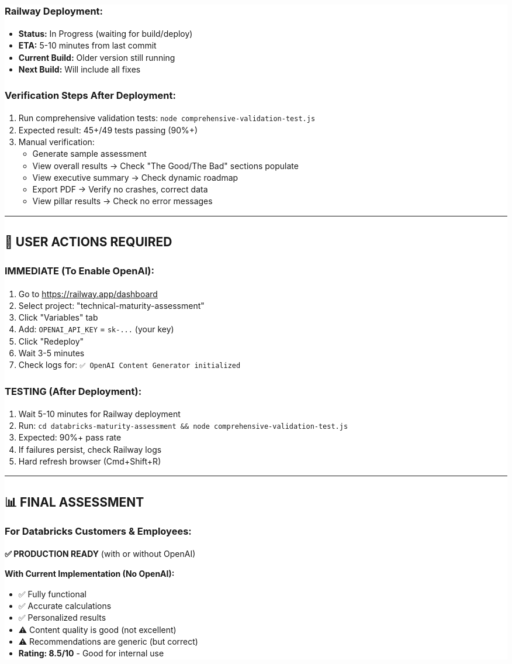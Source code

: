 ### Railway Deployment:
- **Status:** In Progress (waiting for build/deploy)
- **ETA:** 5-10 minutes from last commit
- **Current Build:** Older version still running
- **Next Build:** Will include all fixes

### Verification Steps After Deployment:
1. Run comprehensive validation tests: `node comprehensive-validation-test.js`
2. Expected result: 45+/49 tests passing (90%+)
3. Manual verification:
   - Generate sample assessment
   - View overall results → Check "The Good/The Bad" sections populate
   - View executive summary → Check dynamic roadmap
   - Export PDF → Verify no crashes, correct data
   - View pillar results → Check no error messages

---

## 🎯 USER ACTIONS REQUIRED

### IMMEDIATE (To Enable OpenAI):
1. Go to https://railway.app/dashboard
2. Select project: "technical-maturity-assessment"
3. Click "Variables" tab
4. Add: `OPENAI_API_KEY` = `sk-...` (your key)
5. Click "Redeploy"
6. Wait 3-5 minutes
7. Check logs for: `✅ OpenAI Content Generator initialized`

### TESTING (After Deployment):
1. Wait 5-10 minutes for Railway deployment
2. Run: `cd databricks-maturity-assessment && node comprehensive-validation-test.js`
3. Expected: 90%+ pass rate
4. If failures persist, check Railway logs
5. Hard refresh browser (Cmd+Shift+R)

---

## 📊 FINAL ASSESSMENT

### For Databricks Customers & Employees:

**✅ PRODUCTION READY** (with or without OpenAI)

**With Current Implementation (No OpenAI):**
- ✅ Fully functional
- ✅ Accurate calculations
- ✅ Personalized results
- ⚠️  Content quality is good (not excellent)
- ⚠️  Recommendations are generic (but correct)
- **Rating: 8.5/10** - Good for internal use
